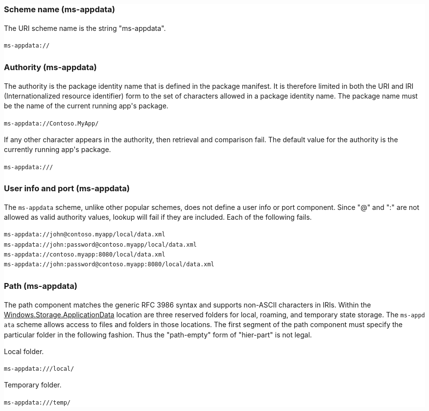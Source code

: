 ### Scheme name (ms-appdata)

The URI scheme name is the string "ms-appdata".

```xml
ms-appdata://
```

### Authority (ms-appdata)

The authority is the package identity name that is defined in the package manifest. It is therefore limited in both the URI and IRI (Internationalized resource identifier) form to the set of characters allowed in a package identity name. The package name must be the name of the current running app's package.

```xml
ms-appdata://Contoso.MyApp/
```

If any other character appears in the authority, then retrieval and comparison fail. The default value for the authority is the currently running app's package.

```xml
ms-appdata:///
```

### User info and port (ms-appdata)

The `ms-appdata` scheme, unlike other popular schemes, does not define a user info or port component. Since "@" and ":" are not allowed as valid authority values, lookup will fail if they are included. Each of the following fails.

```xml
ms-appdata://john@contoso.myapp/local/data.xml
ms-appdata://john:password@contoso.myapp/local/data.xml
ms-appdata://contoso.myapp:8080/local/data.xml
ms-appdata://john:password@contoso.myapp:8080/local/data.xml
```

### Path (ms-appdata)

The path component matches the generic RFC 3986 syntax and supports non-ASCII characters in IRIs. Within the [Windows.Storage.ApplicationData](/uwp/api/Windows.Storage.ApplicationData?branch=live) location are three reserved folders for local, roaming, and temporary state storage. The `ms-appdata` scheme allows access to files and folders in those locations. The first segment of the path component must specify the particular folder in the following fashion. Thus the "path-empty" form of "hier-part" is not legal.

Local folder.

```xml
ms-appdata:///local/
```

Temporary folder.

```xml
ms-appdata:///temp/
```
